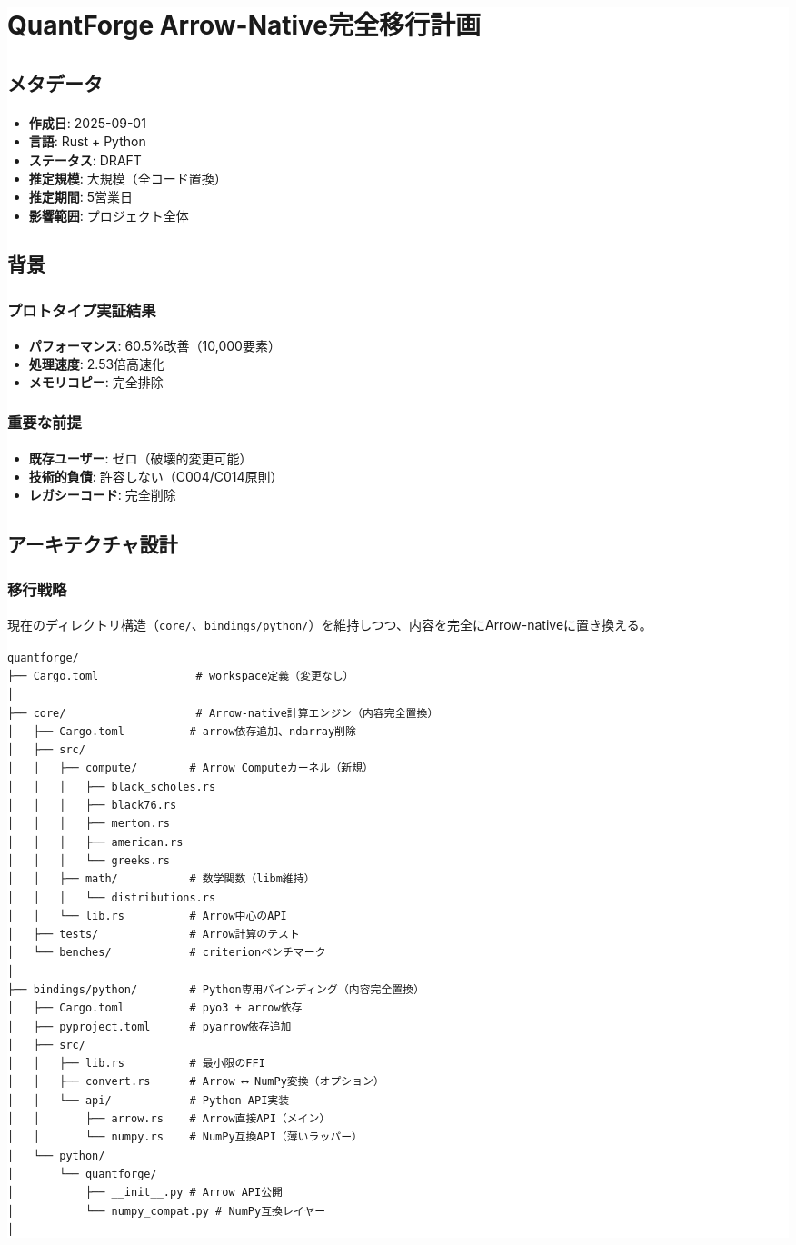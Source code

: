 # QuantForge Arrow-Native完全移行計画

## メタデータ
- **作成日**: 2025-09-01
- **言語**: Rust + Python
- **ステータス**: DRAFT
- **推定規模**: 大規模（全コード置換）
- **推定期間**: 5営業日
- **影響範囲**: プロジェクト全体

## 背景

### プロトタイプ実証結果
- **パフォーマンス**: 60.5%改善（10,000要素）
- **処理速度**: 2.53倍高速化
- **メモリコピー**: 完全排除

### 重要な前提
- **既存ユーザー**: ゼロ（破壊的変更可能）
- **技術的負債**: 許容しない（C004/C014原則）
- **レガシーコード**: 完全削除

## アーキテクチャ設計

### 移行戦略
現在のディレクトリ構造（`core/`、`bindings/python/`）を維持しつつ、内容を完全にArrow-nativeに置き換える。

```
quantforge/
├── Cargo.toml               # workspace定義（変更なし）
│
├── core/                    # Arrow-native計算エンジン（内容完全置換）
│   ├── Cargo.toml          # arrow依存追加、ndarray削除
│   ├── src/
│   │   ├── compute/        # Arrow Computeカーネル（新規）
│   │   │   ├── black_scholes.rs
│   │   │   ├── black76.rs
│   │   │   ├── merton.rs
│   │   │   ├── american.rs
│   │   │   └── greeks.rs
│   │   ├── math/           # 数学関数（libm維持）
│   │   │   └── distributions.rs
│   │   └── lib.rs          # Arrow中心のAPI
│   ├── tests/              # Arrow計算のテスト
│   └── benches/            # criterionベンチマーク
│
├── bindings/python/        # Python専用バインディング（内容完全置換）
│   ├── Cargo.toml          # pyo3 + arrow依存
│   ├── pyproject.toml      # pyarrow依存追加
│   ├── src/
│   │   ├── lib.rs          # 最小限のFFI
│   │   ├── convert.rs      # Arrow ⟷ NumPy変換（オプション）
│   │   └── api/            # Python API実装
│   │       ├── arrow.rs    # Arrow直接API（メイン）
│   │       └── numpy.rs    # NumPy互換API（薄いラッパー）
│   └── python/
│       └── quantforge/
│           ├── __init__.py # Arrow API公開
│           └── numpy_compat.py # NumPy互換レイヤー
│
```